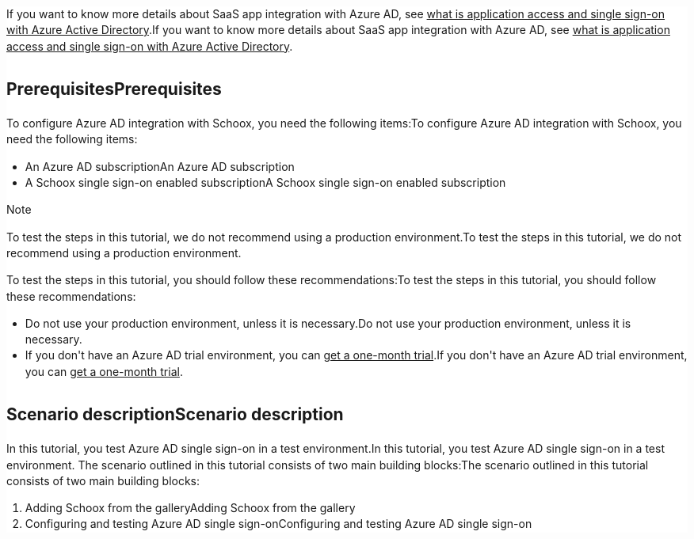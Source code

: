 <span data-ttu-id="f0c1e-109">If you want to know more details about SaaS app integration with Azure AD, see [what is application access and single sign-on with Azure Active Directory](../manage-apps/what-is-single-sign-on.md).</span><span class="sxs-lookup"><span data-stu-id="f0c1e-109">If you want to know more details about SaaS app integration with Azure AD, see [what is application access and single sign-on with Azure Active Directory](../manage-apps/what-is-single-sign-on.md).</span></span>

## <a name="prerequisites"></a><span data-ttu-id="f0c1e-110">Prerequisites</span><span class="sxs-lookup"><span data-stu-id="f0c1e-110">Prerequisites</span></span>

<span data-ttu-id="f0c1e-111">To configure Azure AD integration with Schoox, you need the following items:</span><span class="sxs-lookup"><span data-stu-id="f0c1e-111">To configure Azure AD integration with Schoox, you need the following items:</span></span>

- <span data-ttu-id="f0c1e-112">An Azure AD subscription</span><span class="sxs-lookup"><span data-stu-id="f0c1e-112">An Azure AD subscription</span></span>
- <span data-ttu-id="f0c1e-113">A Schoox single sign-on enabled subscription</span><span class="sxs-lookup"><span data-stu-id="f0c1e-113">A Schoox single sign-on enabled subscription</span></span>

> [!NOTE]
> <span data-ttu-id="f0c1e-114">To test the steps in this tutorial, we do not recommend using a production environment.</span><span class="sxs-lookup"><span data-stu-id="f0c1e-114">To test the steps in this tutorial, we do not recommend using a production environment.</span></span>

<span data-ttu-id="f0c1e-115">To test the steps in this tutorial, you should follow these recommendations:</span><span class="sxs-lookup"><span data-stu-id="f0c1e-115">To test the steps in this tutorial, you should follow these recommendations:</span></span>

- <span data-ttu-id="f0c1e-116">Do not use your production environment, unless it is necessary.</span><span class="sxs-lookup"><span data-stu-id="f0c1e-116">Do not use your production environment, unless it is necessary.</span></span>
- <span data-ttu-id="f0c1e-117">If you don't have an Azure AD trial environment, you can [get a one-month trial](https://azure.microsoft.com/pricing/free-trial/).</span><span class="sxs-lookup"><span data-stu-id="f0c1e-117">If you don't have an Azure AD trial environment, you can [get a one-month trial](https://azure.microsoft.com/pricing/free-trial/).</span></span>

## <a name="scenario-description"></a><span data-ttu-id="f0c1e-118">Scenario description</span><span class="sxs-lookup"><span data-stu-id="f0c1e-118">Scenario description</span></span>
<span data-ttu-id="f0c1e-119">In this tutorial, you test Azure AD single sign-on in a test environment.</span><span class="sxs-lookup"><span data-stu-id="f0c1e-119">In this tutorial, you test Azure AD single sign-on in a test environment.</span></span> <span data-ttu-id="f0c1e-120">The scenario outlined in this tutorial consists of two main building blocks:</span><span class="sxs-lookup"><span data-stu-id="f0c1e-120">The scenario outlined in this tutorial consists of two main building blocks:</span></span>

1. <span data-ttu-id="f0c1e-121">Adding Schoox from the gallery</span><span class="sxs-lookup"><span data-stu-id="f0c1e-121">Adding Schoox from the gallery</span></span>
2. <span data-ttu-id="f0c1e-122">Configuring and testing Azure AD single sign-on</span><span class="sxs-lookup"><span data-stu-id="f0c1e-122">Configuring and testing Azure AD single sign-on</span></span>


[1]: ./media/schoox-tutorial/tutorial_general_01.png
[2]: ./media/schoox-tutorial/tutorial_general_02.png
[3]: ./media/schoox-tutorial/tutorial_general_03.png
[4]: ./media/schoox-tutorial/tutorial_general_04.png
[100]: ./media/schoox-tutorial/tutorial_general_100.png
[200]: ./media/schoox-tutorial/tutorial_general_200.png
[201]: ./media/schoox-tutorial/tutorial_general_201.png
[202]: ./media/schoox-tutorial/tutorial_general_202.png
[203]: ./media/schoox-tutorial/tutorial_general_203.png